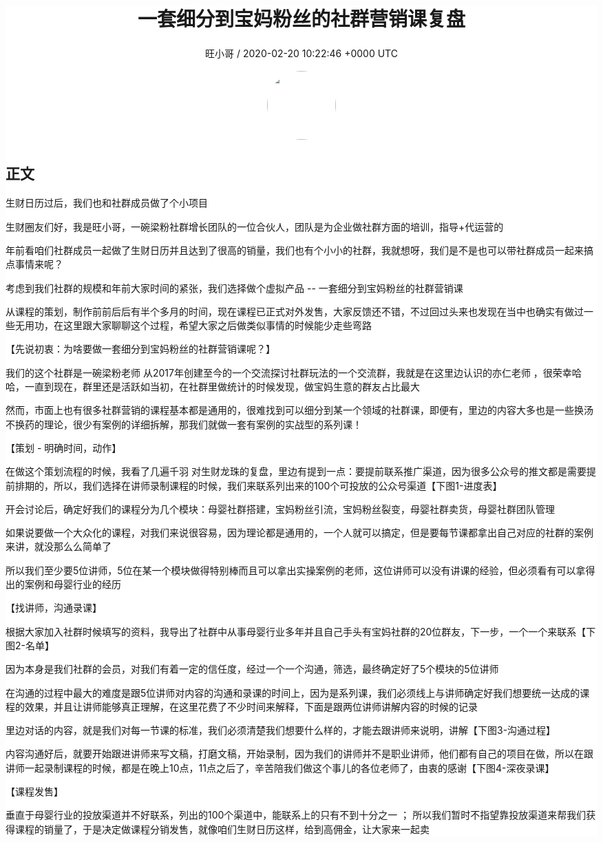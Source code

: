 <h1 align="center">一套细分到宝妈粉丝的社群营销课复盘</h1>
<p align="center">
    <a>旺小哥 / 2020-02-20 10:22:46 &#43;0000 UTC</a>
</p>

<div align="center">
    <img src="https://images.zsxq.com/Fq8kDhJE4op8WLPhukPrvTpBBPE5?e=1590940799&amp;token=kIxbL07-8jAj8w1n4s9zv64FuZZNEATmlU_Vm6zD:czU6BAFh5BuuPrJFW6Kbch5MDF8=" width="100" height="100" style="border:1px solid;border-radius:50%; color:#ffffff"/>
</div>

## 正文

<div>
 
生财日历过后，我们也和社群成员做了个小项目

生财圈友们好，我是旺小哥，一碗梁粉社群增长团队的一位合伙人，团队是为企业做社群方面的培训，指导&#43;代运营的

年前看咱们社群成员一起做了生财日历并且达到了很高的销量，我们也有个小小的社群，我就想呀，我们是不是也可以带社群成员一起来搞点事情来呢？


考虑到我们社群的规模和年前大家时间的紧张，我们选择做个虚拟产品 -- 一套细分到宝妈粉丝的社群营销课

从课程的策划，制作前前后后有半个多月的时间，现在课程已正式对外发售，大家反馈还不错，不过回过头来也发现在当中也确实有做过一些无用功，在这里跟大家聊聊这个过程，希望大家之后做类似事情的时候能少走些弯路

【先说初衷：为啥要做一套细分到宝妈粉丝的社群营销课呢？】

我们的这个社群是一碗梁粉老师  从2017年创建至今的一个交流探讨社群玩法的一个交流群，我就是在这里边认识的亦仁老师 ，很荣幸哈哈，一直到现在，群里还是活跃如当初，在社群里做统计的时候发现，做宝妈生意的群友占比最大

然而，市面上也有很多社群营销的课程基本都是通用的，很难找到可以细分到某一个领域的社群课，即便有，里边的内容大多也是一些换汤不换药的理论，很少有案例的详细拆解，那我们就做一套有案例的实战型的系列课！

【策划 - 明确时间，动作】

在做这个策划流程的时候，我看了几遍千羽 对生财龙珠的复盘，里边有提到一点：要提前联系推广渠道，因为很多公众号的推文都是需要提前排期的，所以，我们选择在讲师录制课程的时候，我们来联系列出来的100个可投放的公众号渠道【下图1-进度表】

开会讨论后，确定好我们的课程分为几个模块：母婴社群搭建，宝妈粉丝引流，宝妈粉丝裂变，母婴社群卖货，母婴社群团队管理

如果说要做一个大众化的课程，对我们来说很容易，因为理论都是通用的，一个人就可以搞定，但是要每节课都拿出自己对应的社群的案例来讲，就没那么么简单了

所以我们至少要5位讲师，5位在某一个模块做得特别棒而且可以拿出实操案例的老师，这位讲师可以没有讲课的经验，但必须看有可以拿得出的案例和母婴行业的经历

【找讲师，沟通录课】

根据大家加入社群时候填写的资料，我导出了社群中从事母婴行业多年并且自己手头有宝妈社群的20位群友，下一步，一个一个来联系【下图2-名单】

因为本身是我们社群的会员，对我们有着一定的信任度，经过一个一个沟通，筛选，最终确定好了5个模块的5位讲师

在沟通的过程中最大的难度是跟5位讲师对内容的沟通和录课的时间上，因为是系列课，我们必须线上与讲师确定好我们想要统一达成的课程的效果，并且让讲师能够真正理解，在这里花费了不少时间来解释，下面是跟两位讲师讲解内容的时候的记录

里边对话的内容，就是我们对每一节课的标准，我们必须清楚我们想要什么样的，才能去跟讲师来说明，讲解【下图3-沟通过程】

内容沟通好后，就要开始跟进讲师来写文稿，打磨文稿，开始录制，因为我们的讲师并不是职业讲师，他们都有自己的项目在做，所以在跟讲师一起录制课程的时候，都是在晚上10点，11点之后了，辛苦陪我们做这个事儿的各位老师了，由衷的感谢【下图4-深夜录课】

【课程发售】

垂直于母婴行业的投放渠道并不好联系，列出的100个渠道中，能联系上的只有不到十分之一 ； 所以我们暂时不指望靠投放渠道来帮我们获得课程的销量了，于是决定做课程分销发售，就像咱们生财日历这样，给到高佣金，让大家来一起卖
